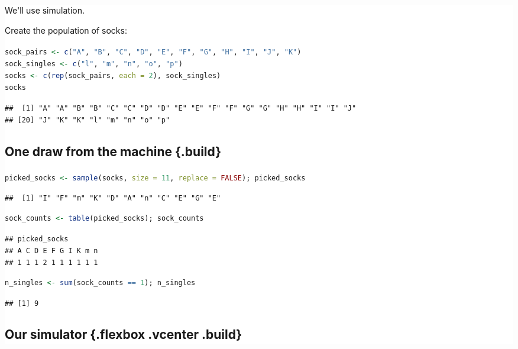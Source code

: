 We'll use simulation.

Create the population of socks:


```r
sock_pairs <- c("A", "B", "C", "D", "E", "F", "G", "H", "I", "J", "K")
sock_singles <- c("l", "m", "n", "o", "p")
socks <- c(rep(sock_pairs, each = 2), sock_singles)
socks
```

```
##  [1] "A" "A" "B" "B" "C" "C" "D" "D" "E" "E" "F" "F" "G" "G" "H" "H" "I" "I" "J"
## [20] "J" "K" "K" "l" "m" "n" "o" "p"
```


## One draw from the machine {.build}


```r
picked_socks <- sample(socks, size = 11, replace = FALSE); picked_socks
```

```
##  [1] "I" "F" "m" "K" "D" "A" "n" "C" "E" "G" "E"
```

```r
sock_counts <- table(picked_socks); sock_counts
```

```
## picked_socks
## A C D E F G I K m n 
## 1 1 1 2 1 1 1 1 1 1
```

```r
n_singles <- sum(sock_counts == 1); n_singles
```

```
## [1] 9
```


## Our simulator {.flexbox .vcenter .build}
